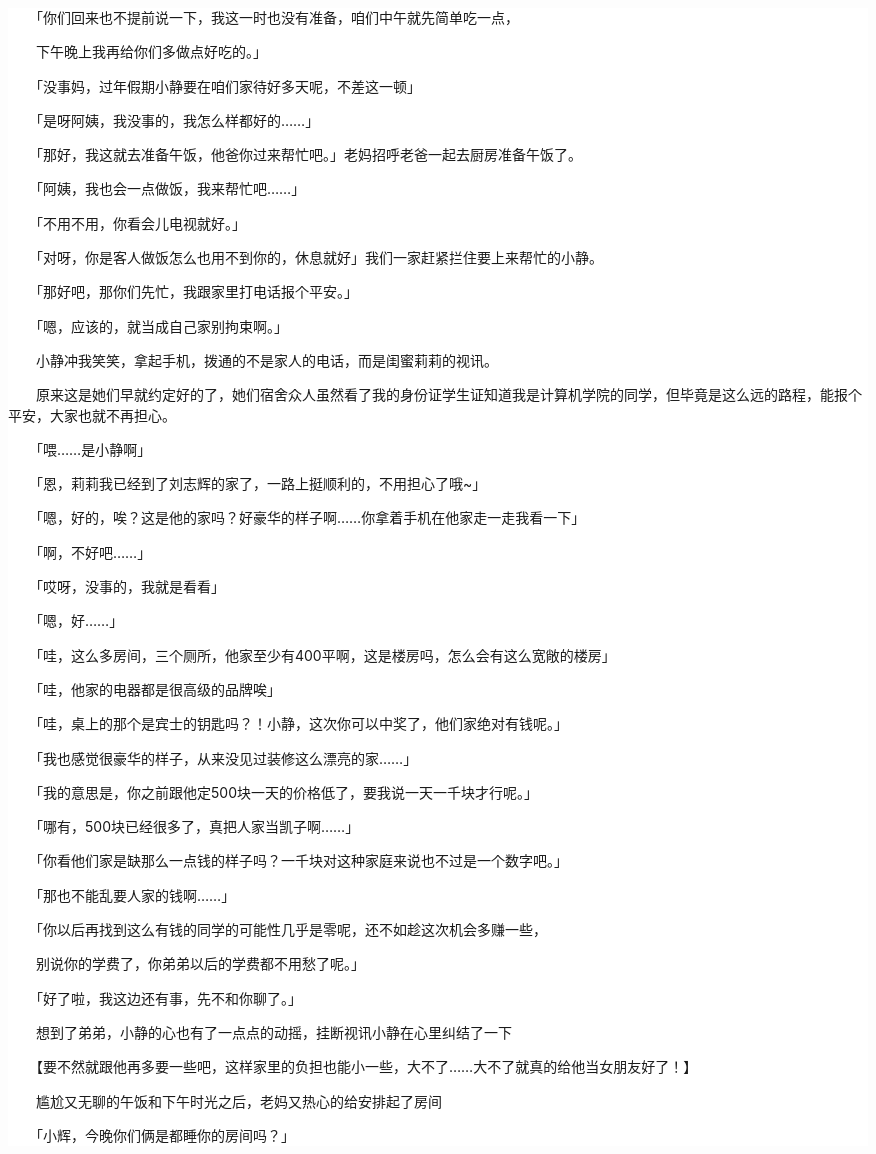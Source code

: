 　　「你们回来也不提前说一下，我这一时也没有准备，咱们中午就先简单吃一点，

　　下午晚上我再给你们多做点好吃的。」

　　「没事妈，过年假期小静要在咱们家待好多天呢，不差这一顿」

　　「是呀阿姨，我没事的，我怎么样都好的……」

　　「那好，我这就去准备午饭，他爸你过来帮忙吧。」老妈招呼老爸一起去厨房准备午饭了。

　　「阿姨，我也会一点做饭，我来帮忙吧……」

　　「不用不用，你看会儿电视就好。」

　　「对呀，你是客人做饭怎么也用不到你的，休息就好」我们一家赶紧拦住要上来帮忙的小静。

　　「那好吧，那你们先忙，我跟家里打电话报个平安。」

　　「嗯，应该的，就当成自己家别拘束啊。」

　　小静冲我笑笑，拿起手机，拨通的不是家人的电话，而是闺蜜莉莉的视讯。

　　原来这是她们早就约定好的了，她们宿舍众人虽然看了我的身份证学生证知道我是计算机学院的同学，但毕竟是这么远的路程，能报个平安，大家也就不再担心。

　　「喂……是小静啊」

　　「恩，莉莉我已经到了刘志辉的家了，一路上挺顺利的，不用担心了哦~」

　　「嗯，好的，唉？这是他的家吗？好豪华的样子啊……你拿着手机在他家走一走我看一下」

　　「啊，不好吧……」

　　「哎呀，没事的，我就是看看」

　　「嗯，好……」

　　「哇，这么多房间，三个厕所，他家至少有400平啊，这是楼房吗，怎么会有这么宽敞的楼房」

　　「哇，他家的电器都是很高级的品牌唉」

　　「哇，桌上的那个是宾士的钥匙吗？！小静，这次你可以中奖了，他们家绝对有钱呢。」

　　「我也感觉很豪华的样子，从来没见过装修这么漂亮的家……」

　　「我的意思是，你之前跟他定500块一天的价格低了，要我说一天一千块才行呢。」

　　「哪有，500块已经很多了，真把人家当凯子啊……」

　　「你看他们家是缺那么一点钱的样子吗？一千块对这种家庭来说也不过是一个数字吧。」

　　「那也不能乱要人家的钱啊……」

　　「你以后再找到这么有钱的同学的可能性几乎是零呢，还不如趁这次机会多赚一些，

　　别说你的学费了，你弟弟以后的学费都不用愁了呢。」

　　「好了啦，我这边还有事，先不和你聊了。」

　　想到了弟弟，小静的心也有了一点点的动摇，挂断视讯小静在心里纠结了一下

　　【要不然就跟他再多要一些吧，这样家里的负担也能小一些，大不了……大不了就真的给他当女朋友好了！】

　　尴尬又无聊的午饭和下午时光之后，老妈又热心的给安排起了房间

　　「小辉，今晚你们俩是都睡你的房间吗？」
